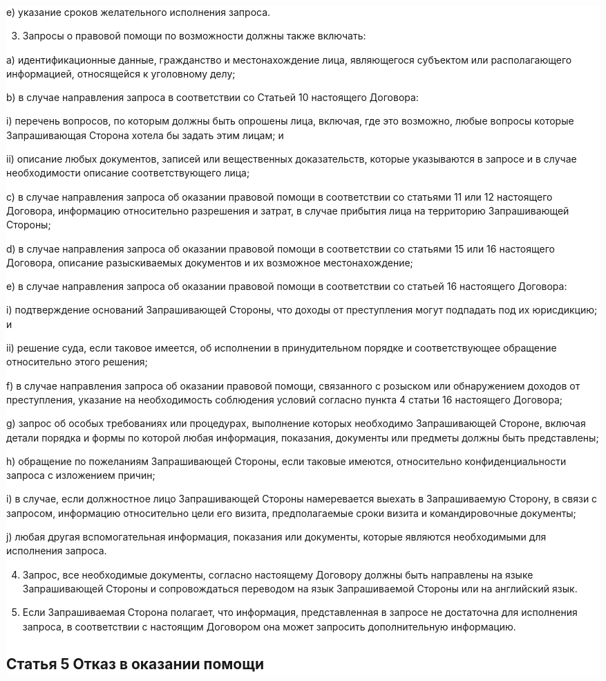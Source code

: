 e) указание сроков желательного исполнения запроса.

3. Запросы о правовой помощи по возможности должны также включать:

a) идентификационные данные, гражданство и местонахождение лица, являющегося субъектом или располагающего информацией, относящейся к уголовному делу;

b) в случае направления запроса в соответствии со Статьей 10 настоящего Договора:

i) перечень вопросов, по которым должны быть опрошены лица, включая, где это возможно, любые вопросы которые Запрашивающая Сторона хотела бы задать этим лицам; и

ii) описание любых документов, записей или вещественных доказательств, которые указываются в запросе и в случае необходимости описание соответствующего лица;

c) в случае направления запроса об оказании правовой помощи в соответствии со статьями 11 или 12 настоящего Договора, информацию относительно разрешения и затрат, в случае прибытия лица на территорию Запрашивающей Стороны;

d) в случае направления запроса об оказании правовой помощи в соответствии со статьями 15 или 16 настоящего Договора, описание разыскиваемых документов и их возможное местонахождение;

e) в случае направления запроса об оказании правовой помощи в соответствии со статьей 16 настоящего Договора:

i) подтверждение оснований Запрашивающей Стороны, что доходы от преступления могут подпадать под их юрисдикцию; и

ii) решение суда, если таковое имеется, об исполнении в принудительном порядке и соответствующее обращение относительно этого решения;

f) в случае направления запроса об оказании правовой помощи, связанного с розыском или обнаружением доходов от преступления, указание на необходимость соблюдения условий согласно пункта 4 статьи 16 настоящего Договора;

g) запрос об особых требованиях или процедурах, выполнение которых необходимо Запрашивающей Стороне, включая детали порядка и формы по которой любая информация, показания, документы или предметы должны быть представлены;

h) обращение по пожеланиям Запрашивающей Стороны, если таковые имеются, относительно конфиденциальности запроса с изложением причин;

i) в случае, если должностное лицо Запрашивающей Стороны намеревается выехать в Запрашиваемую Сторону, в связи с запросом, информацию относительно цели его визита, предполагаемые сроки визита и командировочные документы;

j) любая другая вспомогательная информация, показания или документы, которые являются необходимыми для исполнения запроса.

4. Запрос, все необходимые документы, согласно настоящему Договору должны быть направлены на языке Запрашивающей Стороны и сопровождаться переводом на язык Запрашиваемой Стороны или на английский язык.

5. Если Запрашиваемая Сторона полагает, что информация, представленная в запросе не достаточна для исполнения запроса, в соответствии с настоящим Договором она может запросить дополнительную информацию.

## Статья 5 Отказ в оказании помощи
